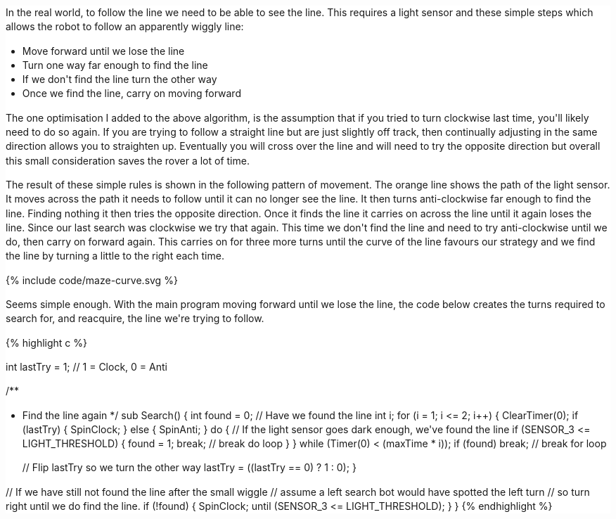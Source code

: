 In the real world, to follow the line we need to be able to see the line. This requires a light sensor and these simple steps which allows the robot to follow an apparently wiggly line:

  - Move forward until we lose the line
  - Turn one way far enough to find the line
  - If we don't find the line turn the other way
  - Once we find the line, carry on moving forward

The one optimisation I added to the above algorithm, is the assumption that if you tried to turn clockwise last time, you'll likely need to do so again. If you are trying to follow a straight line but are just slightly off track, then continually adjusting in the same direction allows you to straighten up. Eventually you will cross over the line and will need to try the opposite direction but overall this small consideration saves the rover a lot of time.

The result of these simple rules is shown in the following pattern of movement. The orange line shows the path of the light sensor. It moves across the path it needs to follow until it can no longer see the line. It then turns anti-clockwise far enough to find the line. Finding nothing it then tries the opposite direction. Once it finds the line it carries on across the line until it again loses the line. Since our last search was clockwise we try that again. This time we don't find the line and need to try anti-clockwise until we do, then carry on forward again. This carries on for three more turns until the curve of the line favours our strategy and we find the line by turning a little to the right each time.

{% include code/maze-curve.svg %}

Seems simple enough. With the main program moving forward until we lose the line, the code below creates the turns required to search for, and reacquire, the line we're trying to follow.

{% highlight c %}

int lastTry = 1; // 1 = Clock, 0 = Anti

/**
 * Find the line again
 */
sub Search() {
  int found = 0; // Have we found the line
  int i;
  for (i = 1; i <= 2; i++) {
    ClearTimer(0);
    if (lastTry) { SpinClock; } else { SpinAnti; }
    do {
      // If the light sensor goes dark enough, we've found the line
      if (SENSOR_3 <= LIGHT_THRESHOLD) {
        found = 1;
        break; // break do loop
      }
    } while (Timer(0) < (maxTime * i));
    if (found) break; // break for loop

    // Flip lastTry so we turn the other way
    lastTry = ((lastTry == 0) ? 1 : 0);
  }

  // If we have still not found the line after the small wiggle
  // assume a left search bot would have spotted the left turn
  // so turn right until we do find the line.
  if (!found) {
    SpinClock;
    until (SENSOR_3 <= LIGHT_THRESHOLD);
  }
}
{% endhighlight %}

